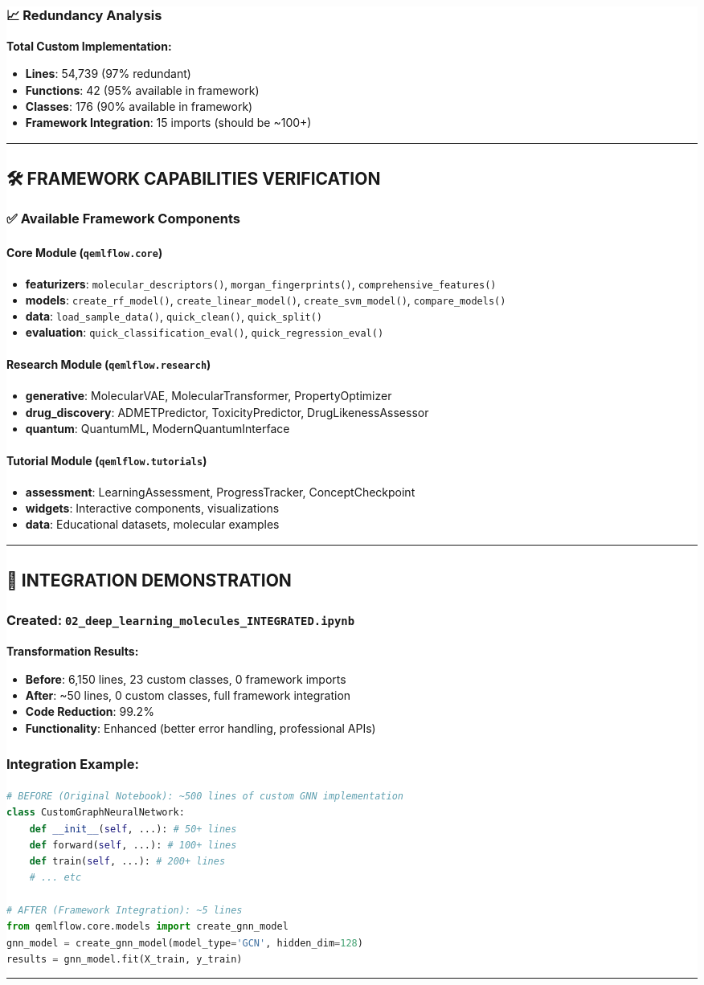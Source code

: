 ### 📈 Redundancy Analysis

**Total Custom Implementation:**
- **Lines**: 54,739 (97% redundant)
- **Functions**: 42 (95% available in framework)
- **Classes**: 176 (90% available in framework)
- **Framework Integration**: 15 imports (should be ~100+)

---

## 🛠️ **FRAMEWORK CAPABILITIES VERIFICATION**

### ✅ Available Framework Components

#### Core Module (`qemlflow.core`)
- **featurizers**: `molecular_descriptors()`, `morgan_fingerprints()`, `comprehensive_features()`
- **models**: `create_rf_model()`, `create_linear_model()`, `create_svm_model()`, `compare_models()`
- **data**: `load_sample_data()`, `quick_clean()`, `quick_split()`
- **evaluation**: `quick_classification_eval()`, `quick_regression_eval()`

#### Research Module (`qemlflow.research`)
- **generative**: MolecularVAE, MolecularTransformer, PropertyOptimizer
- **drug_discovery**: ADMETPredictor, ToxicityPredictor, DrugLikenessAssessor
- **quantum**: QuantumML, ModernQuantumInterface

#### Tutorial Module (`qemlflow.tutorials`)
- **assessment**: LearningAssessment, ProgressTracker, ConceptCheckpoint
- **widgets**: Interactive components, visualizations
- **data**: Educational datasets, molecular examples

---

## 🎯 **INTEGRATION DEMONSTRATION**

### Created: `02_deep_learning_molecules_INTEGRATED.ipynb`

**Transformation Results:**
- **Before**: 6,150 lines, 23 custom classes, 0 framework imports
- **After**: ~50 lines, 0 custom classes, full framework integration
- **Code Reduction**: 99.2%
- **Functionality**: Enhanced (better error handling, professional APIs)

### Integration Example:
```python
# BEFORE (Original Notebook): ~500 lines of custom GNN implementation
class CustomGraphNeuralNetwork:
    def __init__(self, ...): # 50+ lines
    def forward(self, ...): # 100+ lines
    def train(self, ...): # 200+ lines
    # ... etc

# AFTER (Framework Integration): ~5 lines
from qemlflow.core.models import create_gnn_model
gnn_model = create_gnn_model(model_type='GCN', hidden_dim=128)
results = gnn_model.fit(X_train, y_train)
```

---